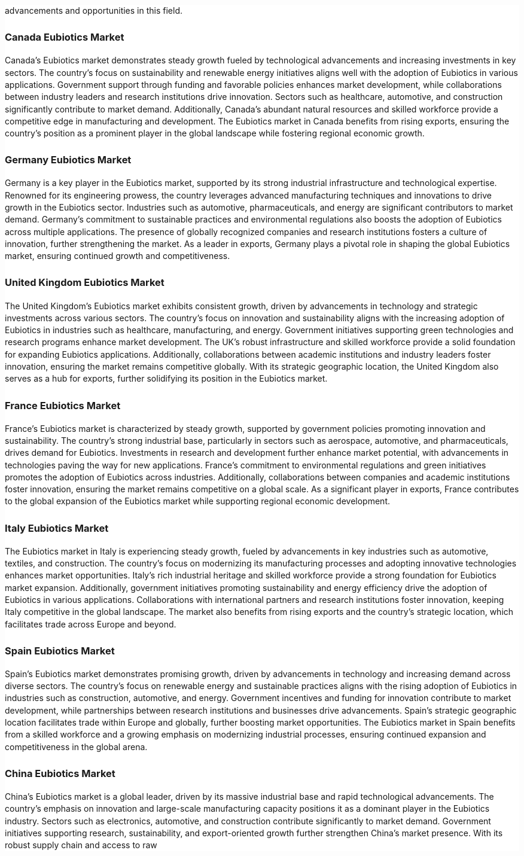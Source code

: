 advancements and opportunities in this field.</p><h3>Canada Eubiotics Market</h3><p>Canada&rsquo;s Eubiotics market demonstrates steady growth fueled by technological advancements and increasing investments in key sectors. The country&rsquo;s focus on sustainability and renewable energy initiatives aligns well with the adoption of Eubiotics in various applications. Government support through funding and favorable policies enhances market development, while collaborations between industry leaders and research institutions drive innovation. Sectors such as healthcare, automotive, and construction significantly contribute to market demand. Additionally, Canada&rsquo;s abundant natural resources and skilled workforce provide a competitive edge in manufacturing and development. The Eubiotics market in Canada benefits from rising exports, ensuring the country&rsquo;s position as a prominent player in the global landscape while fostering regional economic growth.</p><h3>Germany Eubiotics Market</h3><p>Germany is a key player in the Eubiotics market, supported by its strong industrial infrastructure and technological expertise. Renowned for its engineering prowess, the country leverages advanced manufacturing techniques and innovations to drive growth in the Eubiotics sector. Industries such as automotive, pharmaceuticals, and energy are significant contributors to market demand. Germany&rsquo;s commitment to sustainable practices and environmental regulations also boosts the adoption of Eubiotics across multiple applications. The presence of globally recognized companies and research institutions fosters a culture of innovation, further strengthening the market. As a leader in exports, Germany plays a pivotal role in shaping the global Eubiotics market, ensuring continued growth and competitiveness.</p><h3>United Kingdom Eubiotics Market</h3><p>The United Kingdom&rsquo;s Eubiotics market exhibits consistent growth, driven by advancements in technology and strategic investments across various sectors. The country&rsquo;s focus on innovation and sustainability aligns with the increasing adoption of Eubiotics in industries such as healthcare, manufacturing, and energy. Government initiatives supporting green technologies and research programs enhance market development. The UK&rsquo;s robust infrastructure and skilled workforce provide a solid foundation for expanding Eubiotics applications. Additionally, collaborations between academic institutions and industry leaders foster innovation, ensuring the market remains competitive globally. With its strategic geographic location, the United Kingdom also serves as a hub for exports, further solidifying its position in the Eubiotics market.</p><h3>France Eubiotics Market</h3><p>France&rsquo;s Eubiotics market is characterized by steady growth, supported by government policies promoting innovation and sustainability. The country&rsquo;s strong industrial base, particularly in sectors such as aerospace, automotive, and pharmaceuticals, drives demand for Eubiotics. Investments in research and development further enhance market potential, with advancements in technologies paving the way for new applications. France&rsquo;s commitment to environmental regulations and green initiatives promotes the adoption of Eubiotics across industries. Additionally, collaborations between companies and academic institutions foster innovation, ensuring the market remains competitive on a global scale. As a significant player in exports, France contributes to the global expansion of the Eubiotics market while supporting regional economic development.</p><h3>Italy Eubiotics Market</h3><p>The Eubiotics market in Italy is experiencing steady growth, fueled by advancements in key industries such as automotive, textiles, and construction. The country&rsquo;s focus on modernizing its manufacturing processes and adopting innovative technologies enhances market opportunities. Italy&rsquo;s rich industrial heritage and skilled workforce provide a strong foundation for Eubiotics market expansion. Additionally, government initiatives promoting sustainability and energy efficiency drive the adoption of Eubiotics in various applications. Collaborations with international partners and research institutions foster innovation, keeping Italy competitive in the global landscape. The market also benefits from rising exports and the country&rsquo;s strategic location, which facilitates trade across Europe and beyond.</p><h3>Spain Eubiotics Market</h3><p>Spain&rsquo;s Eubiotics market demonstrates promising growth, driven by advancements in technology and increasing demand across diverse sectors. The country&rsquo;s focus on renewable energy and sustainable practices aligns with the rising adoption of Eubiotics in industries such as construction, automotive, and energy. Government incentives and funding for innovation contribute to market development, while partnerships between research institutions and businesses drive advancements. Spain&rsquo;s strategic geographic location facilitates trade within Europe and globally, further boosting market opportunities. The Eubiotics market in Spain benefits from a skilled workforce and a growing emphasis on modernizing industrial processes, ensuring continued expansion and competitiveness in the global arena.</p><h3>China Eubiotics Market</h3><p>China&rsquo;s Eubiotics market is a global leader, driven by its massive industrial base and rapid technological advancements. The country&rsquo;s emphasis on innovation and large-scale manufacturing capacity positions it as a dominant player in the Eubiotics industry. Sectors such as electronics, automotive, and construction contribute significantly to market demand. Government initiatives supporting research, sustainability, and export-oriented growth further strengthen China&rsquo;s market presence. With its robust supply chain and access to raw